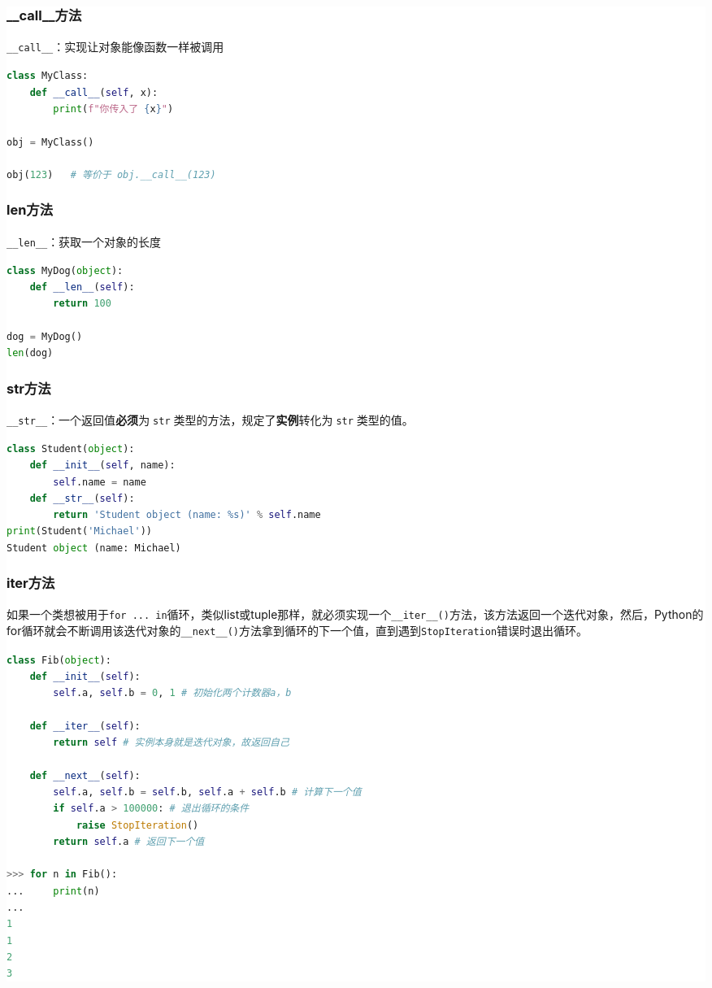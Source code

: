 ### __call__方法

`__call__`：实现让对象能像函数一样被调用

```python
class MyClass:
    def __call__(self, x):
        print(f"你传入了 {x}")

obj = MyClass()

obj(123)   # 等价于 obj.__call__(123)
```

### len方法

`__len__`：获取一个对象的长度

```python
class MyDog(object):
	def __len__(self):
		return 100

dog = MyDog()
len(dog)
```

### str方法

`__str__`：一个返回值**必须**为 `str` 类型的方法，规定了**实例**转化为 `str` 类型的值。

```python
class Student(object):
    def __init__(self, name):
        self.name = name
    def __str__(self):
        return 'Student object (name: %s)' % self.name
print(Student('Michael'))
Student object (name: Michael)
```

### iter方法

如果一个类想被用于`for ... in`循环，类似list或tuple那样，就必须实现一个`__iter__()`方法，该方法返回一个迭代对象，然后，Python的for循环就会不断调用该迭代对象的`__next__()`方法拿到循环的下一个值，直到遇到`StopIteration`错误时退出循环。

```python
class Fib(object):
    def __init__(self):
        self.a, self.b = 0, 1 # 初始化两个计数器a，b

    def __iter__(self):
        return self # 实例本身就是迭代对象，故返回自己

    def __next__(self):
        self.a, self.b = self.b, self.a + self.b # 计算下一个值
        if self.a > 100000: # 退出循环的条件
            raise StopIteration()
        return self.a # 返回下一个值

>>> for n in Fib():
...     print(n)
...
1
1
2
3
```